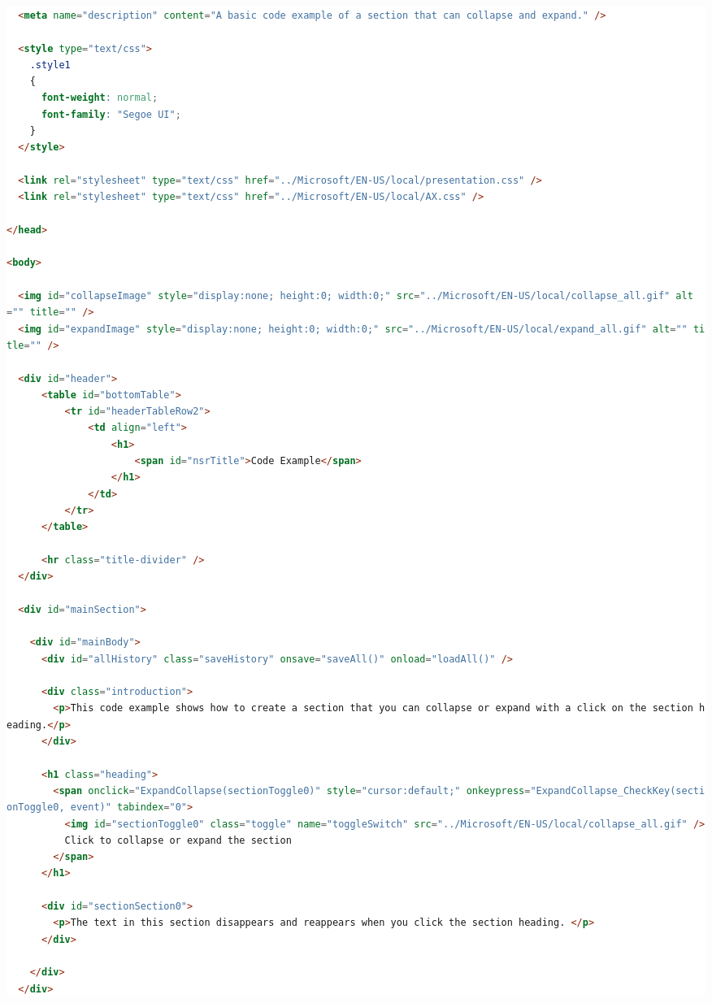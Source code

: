 ``` html
  <meta name="description" content="A basic code example of a section that can collapse and expand." />
  
  <style type="text/css">
    .style1
    {
      font-weight: normal;
      font-family: "Segoe UI";
    }
  </style>

  <link rel="stylesheet" type="text/css" href="../Microsoft/EN-US/local/presentation.css" />
  <link rel="stylesheet" type="text/css" href="../Microsoft/EN-US/local/AX.css" />

</head>

<body>

  <img id="collapseImage" style="display:none; height:0; width:0;" src="../Microsoft/EN-US/local/collapse_all.gif" alt="" title="" />
  <img id="expandImage" style="display:none; height:0; width:0;" src="../Microsoft/EN-US/local/expand_all.gif" alt="" title="" />

  <div id="header">
      <table id="bottomTable">
          <tr id="headerTableRow2">
              <td align="left">
                  <h1>
                      <span id="nsrTitle">Code Example</span>
                  </h1>
              </td>
          </tr>
      </table>

      <hr class="title-divider" />
  </div>

  <div id="mainSection">

    <div id="mainBody">
      <div id="allHistory" class="saveHistory" onsave="saveAll()" onload="loadAll()" />

      <div class="introduction">
        <p>This code example shows how to create a section that you can collapse or expand with a click on the section heading.</p>
      </div>

      <h1 class="heading">
        <span onclick="ExpandCollapse(sectionToggle0)" style="cursor:default;" onkeypress="ExpandCollapse_CheckKey(sectionToggle0, event)" tabindex="0">
          <img id="sectionToggle0" class="toggle" name="toggleSwitch" src="../Microsoft/EN-US/local/collapse_all.gif" />
          Click to collapse or expand the section
        </span>
      </h1>
    
      <div id="sectionSection0">
        <p>The text in this section disappears and reappears when you click the section heading. </p>
      </div>

    </div>
  </div>
```
